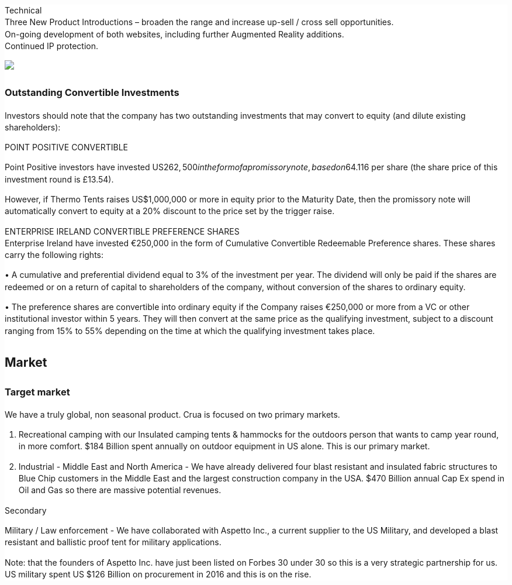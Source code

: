 Technical <br>Three New Product Introductions – broaden the range and increase up-sell / cross sell opportunities. <br>On-going development of both websites, including further Augmented Reality additions. <br>Continued IP protection.

![](/img/seedrs/uploads/startup/section_image/image/15628/sdks5ypenpeq6lsvf359awjgtc3ta3a/Industrial_Slider_Blast_Vignette_Circles.jpg?rect=0%2C0%2C1920%2C1280&w=600&fit=clip&s=6bfd0284126f28bd55463fa65712f741)

### Outstanding Convertible Investments

Investors should note that the company has two outstanding investments that may convert to equity (and dilute existing shareholders):

POINT POSITIVE CONVERTIBLE

Point Positive investors have invested US$262,500 in the form of a promissory note, based on 6% annual interest rate, maturing on 31 December 2020. Point Positive has the option to convert the principal and accrued interest into equity at the Maturity Date (rather than seeking repayment) at a conversion price of US$4.116 per share (the share price of this investment round is £13.54).

However, if Thermo Tents raises US$1,000,000 or more in equity prior to the Maturity Date, then the promissory note will automatically convert to equity at a 20% discount to the price set by the trigger raise.

ENTERPRISE IRELAND CONVERTIBLE PREFERENCE SHARES <br>Enterprise Ireland have invested €250,000 in the form of Cumulative Convertible Redeemable Preference shares. These shares carry the following rights:

• A cumulative and preferential dividend equal to 3% of the investment per year. The dividend will only be paid if the shares are redeemed or on a return of capital to shareholders of the company, without conversion of the shares to ordinary equity.

• The preference shares are convertible into ordinary equity if the Company raises €250,000 or more from a VC or other institutional investor within 5 years. They will then convert at the same price as the qualifying investment, subject to a discount ranging from 15% to 55% depending on the time at which the qualifying investment takes place.

## Market

### Target market

We have a truly global, non seasonal product. Crua is focused on two primary markets.

1. Recreational camping with our Insulated camping tents &amp; hammocks for the outdoors person that wants to camp year round, in more comfort. $184 Billion spent annually on outdoor equipment in US alone. This is our primary market.

2. Industrial - Middle East and North America - We have already delivered four blast resistant and insulated fabric structures to Blue Chip customers in the Middle East and the largest construction company in the USA. $470 Billion annual Cap Ex spend in Oil and Gas so there are massive potential revenues.

Secondary

Military / Law enforcement - We have collaborated with Aspetto Inc., a current supplier to the US Military, and developed a blast resistant and ballistic proof tent for military applications.

Note: that the founders of Aspetto Inc. have just been listed on Forbes 30 under 30 so this is a very strategic partnership for us. US military spent US $126 Billion on procurement in 2016 and this is on the rise.
